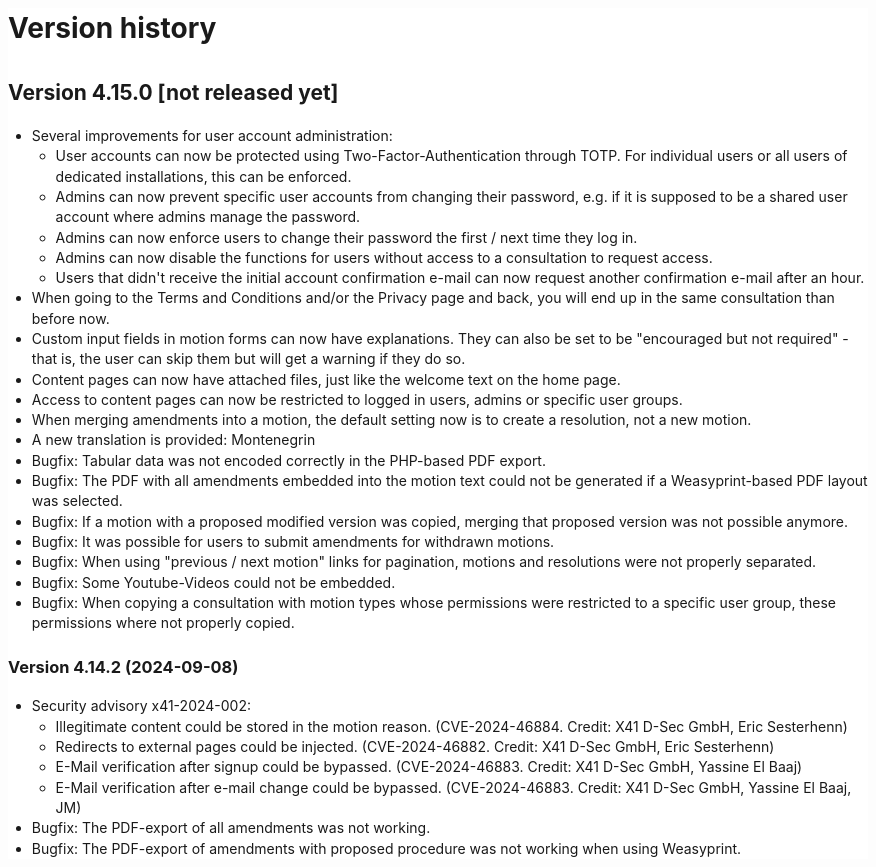 # Version history

## Version 4.15.0 [not released yet]

- Several improvements for user account administration:
  - User accounts can now be protected using Two-Factor-Authentication through TOTP. For individual users or all users of dedicated installations, this can be enforced.
  - Admins can now prevent specific user accounts from changing their password, e.g. if it is supposed to be a shared user account where admins manage the password.
  - Admins can now enforce users to change their password the first / next time they log in.
  - Admins can now disable the functions for users without access to a consultation to request access.
  - Users that didn't receive the initial account confirmation e-mail can now request another confirmation e-mail after an hour.
- When going to the Terms and Conditions and/or the Privacy page and back, you will end up in the same consultation than before now.
- Custom input fields in motion forms can now have explanations. They can also be set to be "encouraged but not required" - that is, the user can skip them but will get a warning if they do so.
- Content pages can now have attached files, just like the welcome text on the home page.
- Access to content pages can now be restricted to logged in users, admins or specific user groups.
- When merging amendments into a motion, the default setting now is to create a resolution, not a new motion.
- A new translation is provided: Montenegrin
- Bugfix: Tabular data was not encoded correctly in the PHP-based PDF export.
- Bugfix: The PDF with all amendments embedded into the motion text could not be generated if a Weasyprint-based PDF layout was selected.
- Bugfix: If a motion with a proposed modified version was copied, merging that proposed version was not possible anymore.
- Bugfix: It was possible for users to submit amendments for withdrawn motions.
- Bugfix: When using "previous / next motion" links for pagination, motions and resolutions were not properly separated.
- Bugfix: Some Youtube-Videos could not be embedded.
- Bugfix: When copying a consultation with motion types whose permissions were restricted to a specific user group, these permissions where not properly copied.

### Version 4.14.2 (2024-09-08)

- Security advisory x41-2024-002:
  - Illegitimate content could be stored in the motion reason. (CVE-2024-46884. Credit: X41 D-Sec GmbH, Eric Sesterhenn)
  - Redirects to external pages could be injected. (CVE-2024-46882. Credit: X41 D-Sec GmbH, Eric Sesterhenn)
  - E-Mail verification after signup could be bypassed. (CVE-2024-46883. Credit: X41 D-Sec GmbH, Yassine El Baaj)
  - E-Mail verification after e-mail change could be bypassed. (CVE-2024-46883. Credit: X41 D-Sec GmbH, Yassine El Baaj, JM)
- Bugfix: The PDF-export of all amendments was not working.
- Bugfix: The PDF-export of amendments with proposed procedure was not working when using Weasyprint.
